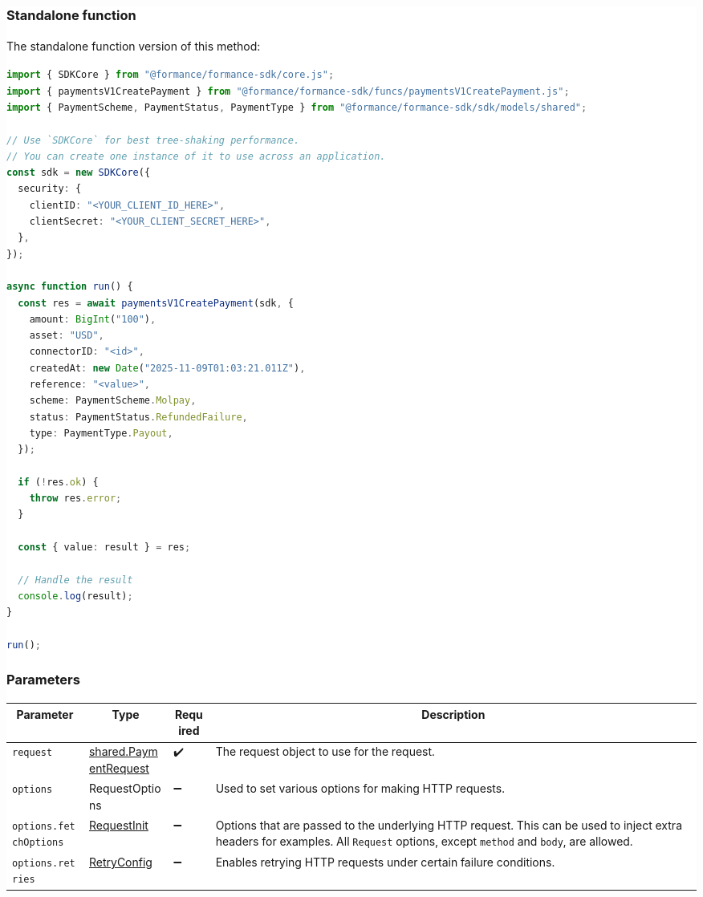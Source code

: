 ### Standalone function

The standalone function version of this method:

```typescript
import { SDKCore } from "@formance/formance-sdk/core.js";
import { paymentsV1CreatePayment } from "@formance/formance-sdk/funcs/paymentsV1CreatePayment.js";
import { PaymentScheme, PaymentStatus, PaymentType } from "@formance/formance-sdk/sdk/models/shared";

// Use `SDKCore` for best tree-shaking performance.
// You can create one instance of it to use across an application.
const sdk = new SDKCore({
  security: {
    clientID: "<YOUR_CLIENT_ID_HERE>",
    clientSecret: "<YOUR_CLIENT_SECRET_HERE>",
  },
});

async function run() {
  const res = await paymentsV1CreatePayment(sdk, {
    amount: BigInt("100"),
    asset: "USD",
    connectorID: "<id>",
    createdAt: new Date("2025-11-09T01:03:21.011Z"),
    reference: "<value>",
    scheme: PaymentScheme.Molpay,
    status: PaymentStatus.RefundedFailure,
    type: PaymentType.Payout,
  });

  if (!res.ok) {
    throw res.error;
  }

  const { value: result } = res;

  // Handle the result
  console.log(result);
}

run();
```

### Parameters

| Parameter                                                                                                                                                                      | Type                                                                                                                                                                           | Required                                                                                                                                                                       | Description                                                                                                                                                                    |
| ------------------------------------------------------------------------------------------------------------------------------------------------------------------------------ | ------------------------------------------------------------------------------------------------------------------------------------------------------------------------------ | ------------------------------------------------------------------------------------------------------------------------------------------------------------------------------ | ------------------------------------------------------------------------------------------------------------------------------------------------------------------------------ |
| `request`                                                                                                                                                                      | [shared.PaymentRequest](../../sdk/models/shared/paymentrequest.md)                                                                                                             | :heavy_check_mark:                                                                                                                                                             | The request object to use for the request.                                                                                                                                     |
| `options`                                                                                                                                                                      | RequestOptions                                                                                                                                                                 | :heavy_minus_sign:                                                                                                                                                             | Used to set various options for making HTTP requests.                                                                                                                          |
| `options.fetchOptions`                                                                                                                                                         | [RequestInit](https://developer.mozilla.org/en-US/docs/Web/API/Request/Request#options)                                                                                        | :heavy_minus_sign:                                                                                                                                                             | Options that are passed to the underlying HTTP request. This can be used to inject extra headers for examples. All `Request` options, except `method` and `body`, are allowed. |
| `options.retries`                                                                                                                                                              | [RetryConfig](../../lib/utils/retryconfig.md)                                                                                                                                  | :heavy_minus_sign:                                                                                                                                                             | Enables retrying HTTP requests under certain failure conditions.                                                                                                               |
